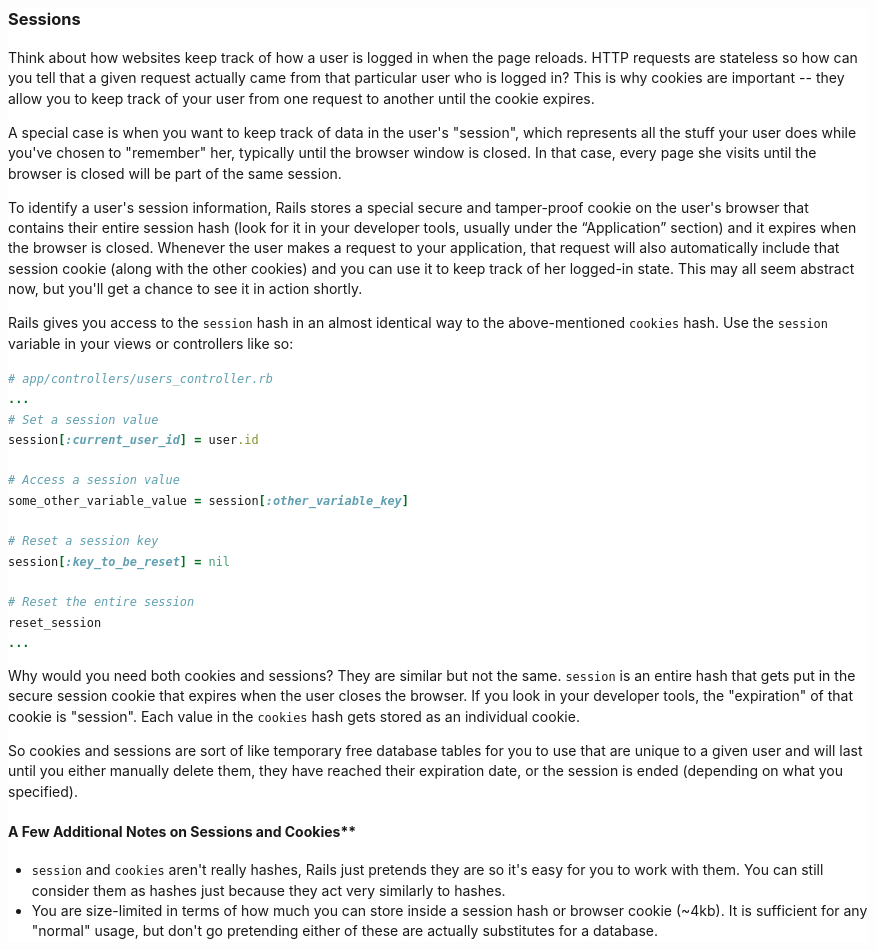 ### Sessions

Think about how websites keep track of how a user is logged in when the page reloads. HTTP requests are stateless so how can you tell that a given request actually came from that particular user who is logged in? This is why cookies are important -- they allow you to keep track of your user from one request to another until the cookie expires.

A special case is when you want to keep track of data in the user's "session", which represents all the stuff your user does while you've chosen to "remember" her, typically until the browser window is closed. In that case, every page she visits until the browser is closed will be part of the same session.

To identify a user's session information, Rails stores a special secure and tamper-proof cookie on the user's browser that contains their entire session hash (look for it in your developer tools, usually under the “Application” section) and it expires when the browser is closed. Whenever the user makes a request to your application, that request will also automatically include that session cookie (along with the other cookies) and you can use it to keep track of her logged-in state. This may all seem abstract now, but you'll get a chance to see it in action shortly.

Rails gives you access to the `session` hash in an almost identical way to the above-mentioned `cookies` hash. Use the `session` variable in your views or controllers like so:

~~~ruby
# app/controllers/users_controller.rb
...
# Set a session value
session[:current_user_id] = user.id

# Access a session value
some_other_variable_value = session[:other_variable_key]

# Reset a session key
session[:key_to_be_reset] = nil

# Reset the entire session
reset_session
...
~~~

Why would you need both cookies and sessions? They are similar but not the same. `session` is an entire hash that gets put in the secure session cookie that expires when the user closes the browser. If you look in your developer tools, the "expiration" of that cookie is "session". Each value in the `cookies` hash gets stored as an individual cookie.

So cookies and sessions are sort of like temporary free database tables for you to use that are unique to a given user and will last until you either manually delete them, they have reached their expiration date, or the session is ended (depending on what you specified).

#### A Few Additional Notes on Sessions and Cookies**
* `session` and `cookies` aren't really hashes, Rails just pretends they are so it's easy for you to work with them. You can still consider them as hashes just because they act very similarly to hashes.
* You are size-limited in terms of how much you can store inside a session hash or browser cookie (~4kb). It is sufficient for any "normal" usage, but don't go pretending either of these are actually substitutes for a database.

